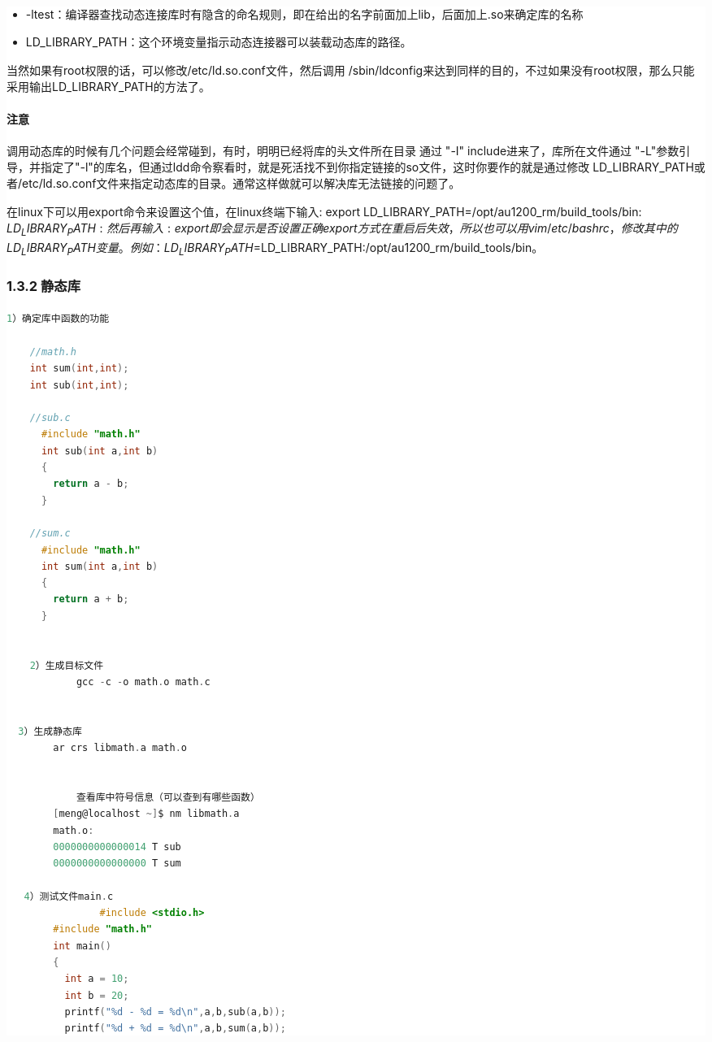 - -ltest：编译器查找动态连接库时有隐含的命名规则，即在给出的名字前面加上lib，后面加上.so来确定库的名称

- LD_LIBRARY_PATH：这个环境变量指示动态连接器可以装载动态库的路径。

当然如果有root权限的话，可以修改/etc/ld.so.conf文件，然后调用 /sbin/ldconfig来达到同样的目的，不过如果没有root权限，那么只能采用输出LD_LIBRARY_PATH的方法了。

#### 注意

调用动态库的时候有几个问题会经常碰到，有时，明明已经将库的头文件所在目录 通过 "-I" include进来了，库所在文件通过 "-L"参数引导，并指定了"-l"的库名，但通过ldd命令察看时，就是死活找不到你指定链接的so文件，这时你要作的就是通过修改 LD_LIBRARY_PATH或者/etc/ld.so.conf文件来指定动态库的目录。通常这样做就可以解决库无法链接的问题了。

在linux下可以用export命令来设置这个值，在linux终端下输入:
export LD_LIBRARY_PATH=/opt/au1200_rm/build_tools/bin: $LD_LIBRARY_PATH: 　　
然后再输入:export 　　
即会显示是否设置正确 　　
export方式在重启后失效，所以也可以用 vim /etc/bashrc ，修改其中的LD_LIBRARY_PATH变量。 　　
例如：LD_LIBRARY_PATH=$LD_LIBRARY_PATH:/opt/au1200_rm/build_tools/bin。

### 1.3.2 静态库

```c
1）确定库中函数的功能
  
    //math.h
    int sum(int,int);
    int sub(int,int);

    //sub.c
      #include "math.h"
      int sub(int a,int b)
      {
        return a - b;
      }

    //sum.c
      #include "math.h"
      int sum(int a,int b)
      {
        return a + b;
      }


	2）生成目标文件
			gcc -c -o math.o math.c
    
    
  3）生成静态库
    	ar crs libmath.a math.o
   

			查看库中符号信息（可以查到有哪些函数）
        [meng@localhost ~]$ nm libmath.a
        math.o:
        0000000000000014 T sub
        0000000000000000 T sum
	
   4）测试文件main.c
 				#include <stdio.h>
        #include "math.h"
        int main()
        {
          int a = 10;
          int b = 20;
          printf("%d - %d = %d\n",a,b,sub(a,b));
          printf("%d + %d = %d\n",a,b,sum(a,b));
```